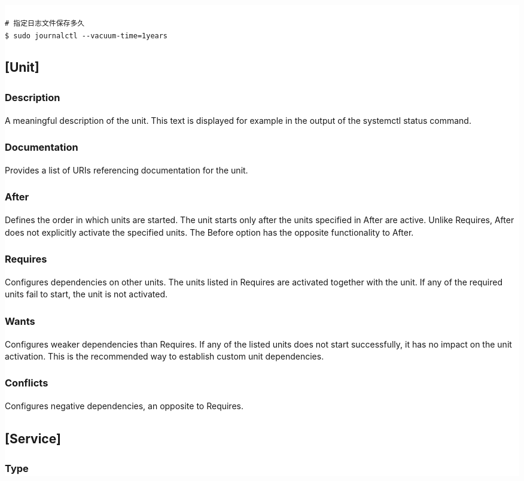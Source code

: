 ```

# 指定日志文件保存多久
$ sudo journalctl --vacuum-time=1years
```







## [Unit]

### Description

A meaningful description of the unit. This text is displayed for example in the output of the systemctl status command.



### Documentation

Provides a list of URIs referencing documentation for the unit.



### After

Defines the order in which units are started. The unit starts only after the units specified in After are active. Unlike Requires, After does not explicitly activate the specified units. The Before option has the opposite functionality to After.



### Requires

Configures dependencies on other units. The units listed in Requires are activated together with the unit. If any of the required units fail to start, the unit is not activated.



### Wants

Configures weaker dependencies than Requires. If any of the listed units does not start successfully, it has no impact on the unit activation. This is the recommended way to establish custom unit dependencies.



### Conflicts

Configures negative dependencies, an opposite to Requires.





## [Service]

### Type
